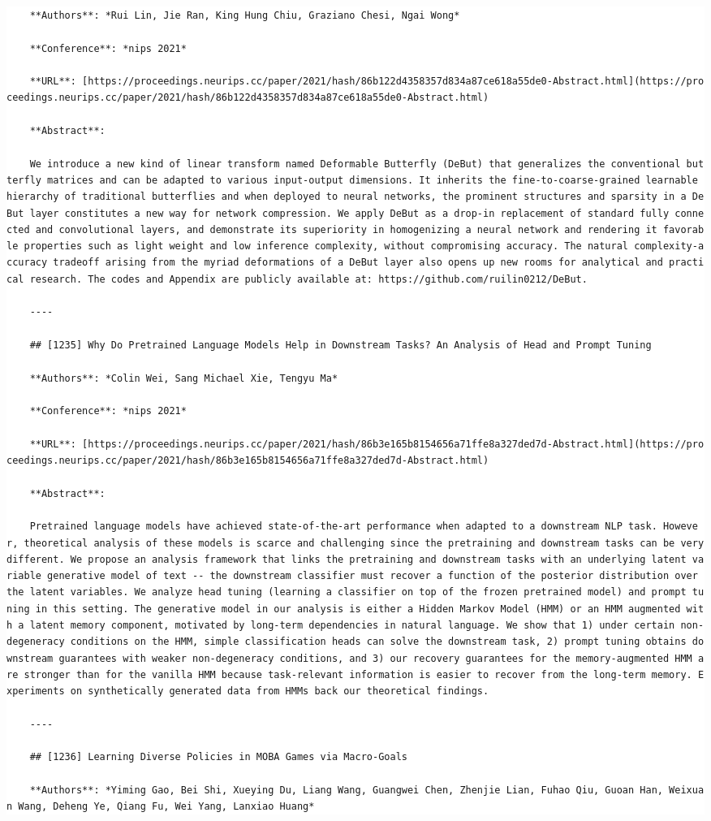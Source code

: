         **Authors**: *Rui Lin, Jie Ran, King Hung Chiu, Graziano Chesi, Ngai Wong*

        **Conference**: *nips 2021*

        **URL**: [https://proceedings.neurips.cc/paper/2021/hash/86b122d4358357d834a87ce618a55de0-Abstract.html](https://proceedings.neurips.cc/paper/2021/hash/86b122d4358357d834a87ce618a55de0-Abstract.html)

        **Abstract**:

        We introduce a new kind of linear transform named Deformable Butterfly (DeBut) that generalizes the conventional butterfly matrices and can be adapted to various input-output dimensions. It inherits the fine-to-coarse-grained learnable hierarchy of traditional butterflies and when deployed to neural networks, the prominent structures and sparsity in a DeBut layer constitutes a new way for network compression. We apply DeBut as a drop-in replacement of standard fully connected and convolutional layers, and demonstrate its superiority in homogenizing a neural network and rendering it favorable properties such as light weight and low inference complexity, without compromising accuracy. The natural complexity-accuracy tradeoff arising from the myriad deformations of a DeBut layer also opens up new rooms for analytical and practical research. The codes and Appendix are publicly available at: https://github.com/ruilin0212/DeBut.

        ----

        ## [1235] Why Do Pretrained Language Models Help in Downstream Tasks? An Analysis of Head and Prompt Tuning

        **Authors**: *Colin Wei, Sang Michael Xie, Tengyu Ma*

        **Conference**: *nips 2021*

        **URL**: [https://proceedings.neurips.cc/paper/2021/hash/86b3e165b8154656a71ffe8a327ded7d-Abstract.html](https://proceedings.neurips.cc/paper/2021/hash/86b3e165b8154656a71ffe8a327ded7d-Abstract.html)

        **Abstract**:

        Pretrained language models have achieved state-of-the-art performance when adapted to a downstream NLP task. However, theoretical analysis of these models is scarce and challenging since the pretraining and downstream tasks can be very different. We propose an analysis framework that links the pretraining and downstream tasks with an underlying latent variable generative model of text -- the downstream classifier must recover a function of the posterior distribution over the latent variables. We analyze head tuning (learning a classifier on top of the frozen pretrained model) and prompt tuning in this setting. The generative model in our analysis is either a Hidden Markov Model (HMM) or an HMM augmented with a latent memory component, motivated by long-term dependencies in natural language. We show that 1) under certain non-degeneracy conditions on the HMM, simple classification heads can solve the downstream task, 2) prompt tuning obtains downstream guarantees with weaker non-degeneracy conditions, and 3) our recovery guarantees for the memory-augmented HMM are stronger than for the vanilla HMM because task-relevant information is easier to recover from the long-term memory. Experiments on synthetically generated data from HMMs back our theoretical findings.

        ----

        ## [1236] Learning Diverse Policies in MOBA Games via Macro-Goals

        **Authors**: *Yiming Gao, Bei Shi, Xueying Du, Liang Wang, Guangwei Chen, Zhenjie Lian, Fuhao Qiu, Guoan Han, Weixuan Wang, Deheng Ye, Qiang Fu, Wei Yang, Lanxiao Huang*

